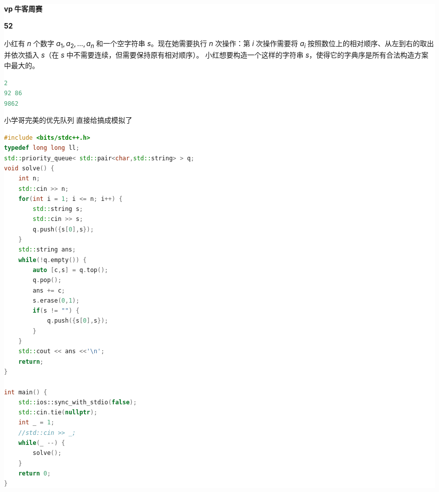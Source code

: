 **vp 牛客周赛**

**52**

小红有 $n$ 个数字 $a_1, a_2, \dots, a_n$ 和一个空字符串 $s$。现在她需要执行 $n$ 次操作：第 $i$ 次操作需要将 $a_i$ 按照数位上的相对顺序、从左到右的取出并依次插入 $s$（在 $s$ 中不需要连续，但需要保持原有相对顺序）。 小红想要构造一个这样的字符串 $s$，使得它的字典序是所有合法构造方案中最大的。

```c++
2
92 86
9862
```

小学哥完美的优先队列   直接给搞成模拟了

```c++
#include <bits/stdc++.h>
typedef long long ll;
std::priority_queue< std::pair<char,std::string> > q;
void solve() {
	int n;
	std::cin >> n;
	for(int i = 1; i <= n; i++) {
		std::string s;
		std::cin >> s;
		q.push({s[0],s});
	}
	std::string ans;
	while(!q.empty()) {
		auto [c,s] = q.top(); 
		q.pop();
		ans += c;
		s.erase(0,1);
		if(s != "") {
			q.push({s[0],s});
		}
	}
	std::cout << ans <<'\n';
	return;
}

int main() {
	std::ios::sync_with_stdio(false);
	std::cin.tie(nullptr);
	int _ = 1;
	//std::cin >> _;
	while(_ --) {
		solve();
	}
	return 0;
}
```


